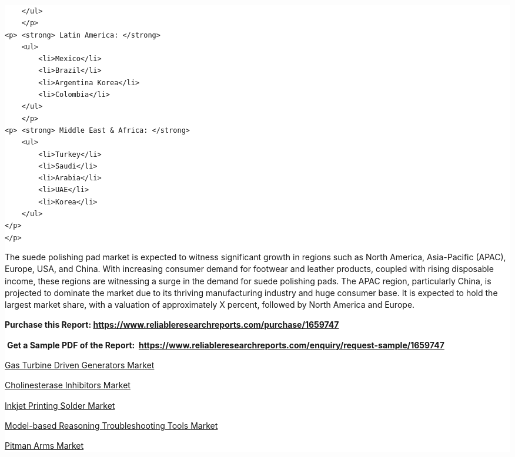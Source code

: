         </ul>
        </p> 
    <p> <strong> Latin America: </strong>
        <ul>
            <li>Mexico</li>
            <li>Brazil</li>
            <li>Argentina Korea</li>
            <li>Colombia</li>
        </ul>
        </p> 
    <p> <strong> Middle East & Africa: </strong>
        <ul>
            <li>Turkey</li>
            <li>Saudi</li>
            <li>Arabia</li>
            <li>UAE</li>
            <li>Korea</li>
        </ul>
    </p>
    </p>
<p><p>The suede polishing pad market is expected to witness significant growth in regions such as North America, Asia-Pacific (APAC), Europe, USA, and China. With increasing consumer demand for footwear and leather products, coupled with rising disposable income, these regions are witnessing a surge in the demand for suede polishing pads. The APAC region, particularly China, is projected to dominate the market due to its thriving manufacturing industry and huge consumer base. It is expected to hold the largest market share, with a valuation of approximately X percent, followed by North America and Europe.</p></p>
<p><strong>Purchase this Report: <a href="https://www.reliableresearchreports.com/purchase/1659747">https://www.reliableresearchreports.com/purchase/1659747</a></strong></p>
<p>&nbsp;<strong>Get a Sample PDF of the Report:&nbsp;&nbsp;<a href="https://www.reliableresearchreports.com/enquiry/request-sample/1659747">https://www.reliableresearchreports.com/enquiry/request-sample/1659747</a></strong></p>
<p><strong></strong></p>
<p><p><a href="https://www.linkedin.com/pulse/decoding-gas-turbine-driven-generators-market-deep-dive-vcx3e/">Gas Turbine Driven Generators Market</a></p><p><a href="https://medium.com/@colinom786578/cholinesterase-inhibitors-market-competitive-analysis-market-trends-and-forecast-to-2030-945521447880">Cholinesterase Inhibitors Market</a></p><p><a href="https://github.com/NorbertYates/Market-Research-Report-List-2/blob/main/inkjet-printing-solder-market.md">Inkjet Printing Solder Market</a></p><p><a href="https://github.com/GroverBarry/Market-Research-Report-List-2/blob/main/model-based-reasoning-troubleshooting-tools-market.md">Model-based Reasoning Troubleshooting Tools Market</a></p><p><a href="https://medium.com/@mikeflatley6362/pitman-arms-market-size-growth-forecast-2023-2030-c54d837166bd">Pitman Arms Market</a></p></p>